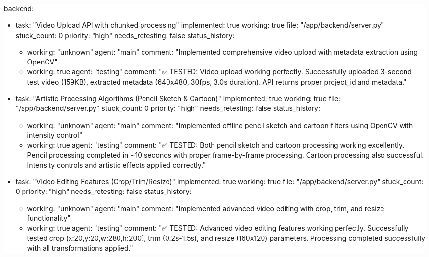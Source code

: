 backend:
  - task: "Video Upload API with chunked processing"
    implemented: true
    working: true
    file: "/app/backend/server.py"
    stuck_count: 0
    priority: "high"
    needs_retesting: false
    status_history:
      - working: "unknown"
        agent: "main"
        comment: "Implemented comprehensive video upload with metadata extraction using OpenCV"
      - working: true
        agent: "testing"
        comment: "✅ TESTED: Video upload working perfectly. Successfully uploaded 3-second test video (159KB), extracted metadata (640x480, 30fps, 3.0s duration). API returns proper project_id and metadata."

  - task: "Artistic Processing Algorithms (Pencil Sketch & Cartoon)"
    implemented: true
    working: true
    file: "/app/backend/server.py"
    stuck_count: 0
    priority: "high"
    needs_retesting: false
    status_history:
      - working: "unknown"
        agent: "main"
        comment: "Implemented offline pencil sketch and cartoon filters using OpenCV with intensity control"
      - working: true
        agent: "testing"
        comment: "✅ TESTED: Both pencil sketch and cartoon processing working excellently. Pencil processing completed in ~10 seconds with proper frame-by-frame processing. Cartoon processing also successful. Intensity controls and artistic effects applied correctly."

  - task: "Video Editing Features (Crop/Trim/Resize)"
    implemented: true
    working: true
    file: "/app/backend/server.py"
    stuck_count: 0
    priority: "high"
    needs_retesting: false
    status_history:
      - working: "unknown"
        agent: "main"
        comment: "Implemented advanced video editing with crop, trim, and resize functionality"
      - working: true
        agent: "testing"
        comment: "✅ TESTED: Advanced video editing features working perfectly. Successfully tested crop (x:20,y:20,w:280,h:200), trim (0.2s-1.5s), and resize (160x120) parameters. Processing completed successfully with all transformations applied."

